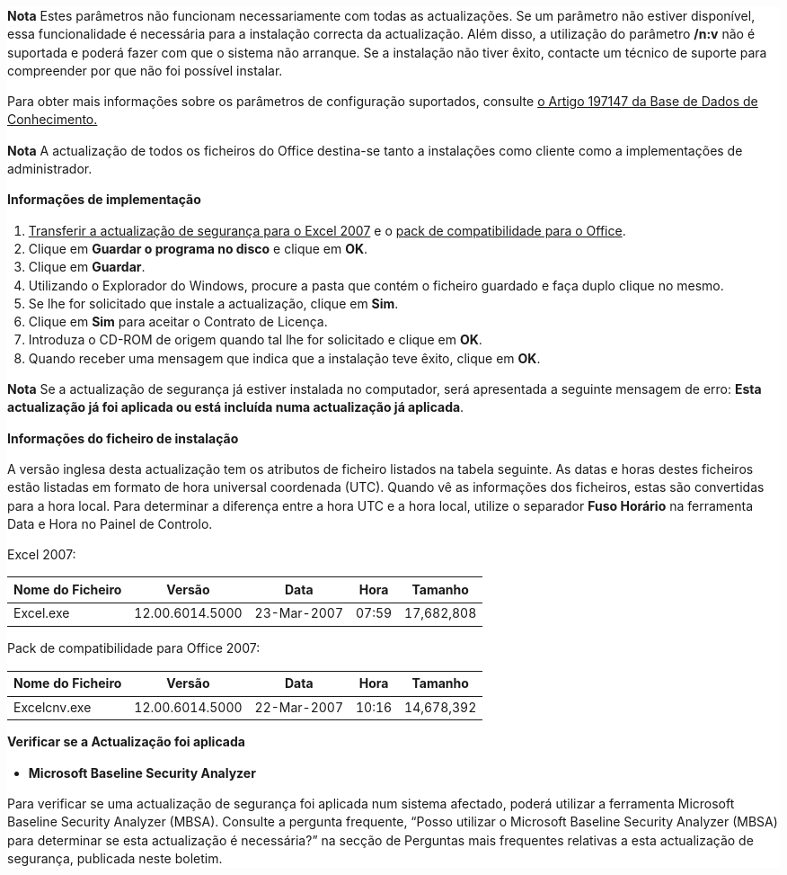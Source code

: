 **Nota** Estes parâmetros não funcionam necessariamente com todas as actualizações. Se um parâmetro não estiver disponível, essa funcionalidade é necessária para a instalação correcta da actualização. Além disso, a utilização do parâmetro **/n:v** não é suportada e poderá fazer com que o sistema não arranque. Se a instalação não tiver êxito, contacte um técnico de suporte para compreender por que não foi possível instalar.
  
Para obter mais informações sobre os parâmetros de configuração suportados, consulte [o Artigo 197147 da Base de Dados de Conhecimento.](http://support.microsoft.com/kb/197147)
  
**Nota** A actualização de todos os ficheiros do Office destina-se tanto a instalações como cliente como a implementações de administrador.
  
**Informações de implementação**
  
1.  [Transferir a actualização de segurança para o Excel 2007](http://download.microsoft.com/download/5/b/a/5ba5060d-8195-4040-812e-16a1d228cd73/excel2007-kb934670-fullfile-x86-glb.exe) e o [pack de compatibilidade para o Office](http://download.microsoft.com/download/3/7/6/37626e29-c845-4976-b7ad-ac44e68391e0/office2007-kb933688-fullfile-x86-glb.exe).  
2.  Clique em **Guardar o programa no disco** e clique em **OK**.  
3.  Clique em **Guardar**.  
4.  Utilizando o Explorador do Windows, procure a pasta que contém o ficheiro guardado e faça duplo clique no mesmo.  
5.  Se lhe for solicitado que instale a actualização, clique em **Sim**.  
6.  Clique em **Sim** para aceitar o Contrato de Licença.  
7.  Introduza o CD-ROM de origem quando tal lhe for solicitado e clique em **OK**.  
8.  Quando receber uma mensagem que indica que a instalação teve êxito, clique em **OK**.
  
**Nota** Se a actualização de segurança já estiver instalada no computador, será apresentada a seguinte mensagem de erro: **Esta actualização já foi aplicada ou está incluída numa actualização já aplicada**.
  
**Informações do ficheiro de instalação**
  
A versão inglesa desta actualização tem os atributos de ficheiro listados na tabela seguinte. As datas e horas destes ficheiros estão listadas em formato de hora universal coordenada (UTC). Quando vê as informações dos ficheiros, estas são convertidas para a hora local. Para determinar a diferença entre a hora UTC e a hora local, utilize o separador **Fuso Horário** na ferramenta Data e Hora no Painel de Controlo.
  
Excel 2007:
  
| Nome do Ficheiro | Versão          | Data        | Hora  | Tamanho    |  
|------------------|-----------------|-------------|-------|------------|  
| Excel.exe        | 12.00.6014.5000 | 23-Mar-2007 | 07:59 | 17,682,808 |
  
Pack de compatibilidade para Office 2007:
  
| Nome do Ficheiro | Versão          | Data        | Hora  | Tamanho    |  
|------------------|-----------------|-------------|-------|------------|  
| Excelcnv.exe     | 12.00.6014.5000 | 22-Mar-2007 | 10:16 | 14,678,392 |
  
**Verificar se a Actualização foi aplicada**
  
-   **Microsoft Baseline Security Analyzer**
  
Para verificar se uma actualização de segurança foi aplicada num sistema afectado, poderá utilizar a ferramenta Microsoft Baseline Security Analyzer (MBSA). Consulte a pergunta frequente, “Posso utilizar o Microsoft Baseline Security Analyzer (MBSA) para determinar se esta actualização é necessária?” na secção de Perguntas mais frequentes relativas a esta actualização de segurança, publicada neste boletim.
  